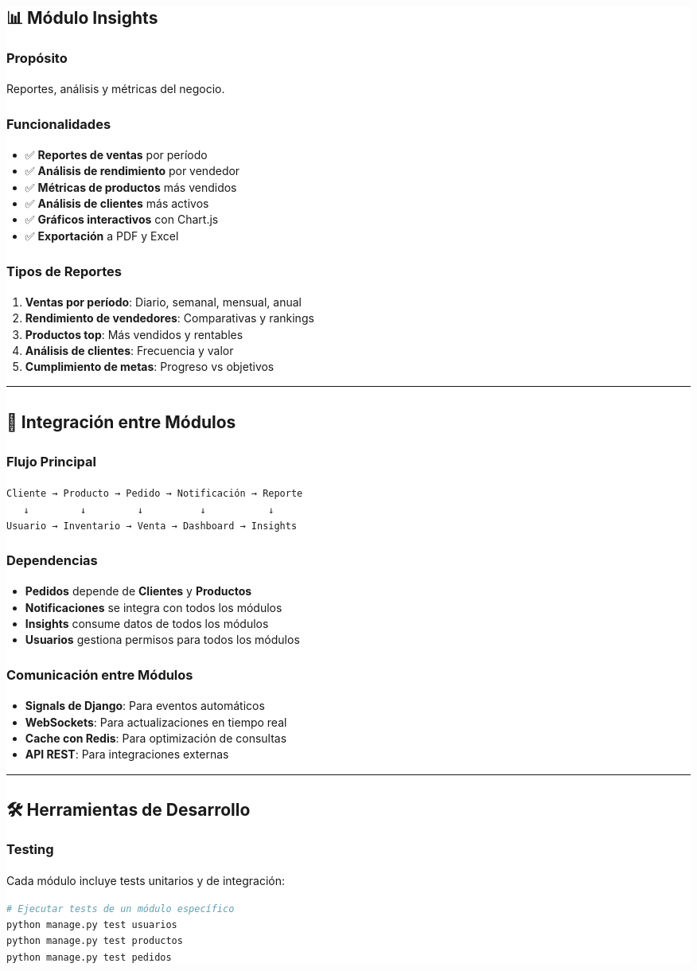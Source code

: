 
## 📊 Módulo Insights

### Propósito
Reportes, análisis y métricas del negocio.

### Funcionalidades
- ✅ **Reportes de ventas** por período
- ✅ **Análisis de rendimiento** por vendedor
- ✅ **Métricas de productos** más vendidos
- ✅ **Análisis de clientes** más activos
- ✅ **Gráficos interactivos** con Chart.js
- ✅ **Exportación** a PDF y Excel

### Tipos de Reportes
1. **Ventas por período**: Diario, semanal, mensual, anual
2. **Rendimiento de vendedores**: Comparativas y rankings
3. **Productos top**: Más vendidos y rentables
4. **Análisis de clientes**: Frecuencia y valor
5. **Cumplimiento de metas**: Progreso vs objetivos

---

## 🔄 Integración entre Módulos

### Flujo Principal
```
Cliente → Producto → Pedido → Notificación → Reporte
   ↓         ↓         ↓          ↓           ↓
Usuario → Inventario → Venta → Dashboard → Insights
```

### Dependencias
- **Pedidos** depende de **Clientes** y **Productos**
- **Notificaciones** se integra con todos los módulos
- **Insights** consume datos de todos los módulos
- **Usuarios** gestiona permisos para todos los módulos

### Comunicación entre Módulos
- **Signals de Django**: Para eventos automáticos
- **WebSockets**: Para actualizaciones en tiempo real
- **Cache con Redis**: Para optimización de consultas
- **API REST**: Para integraciones externas

---

## 🛠️ Herramientas de Desarrollo

### Testing
Cada módulo incluye tests unitarios y de integración:
```bash
# Ejecutar tests de un módulo específico
python manage.py test usuarios
python manage.py test productos
python manage.py test pedidos
```

